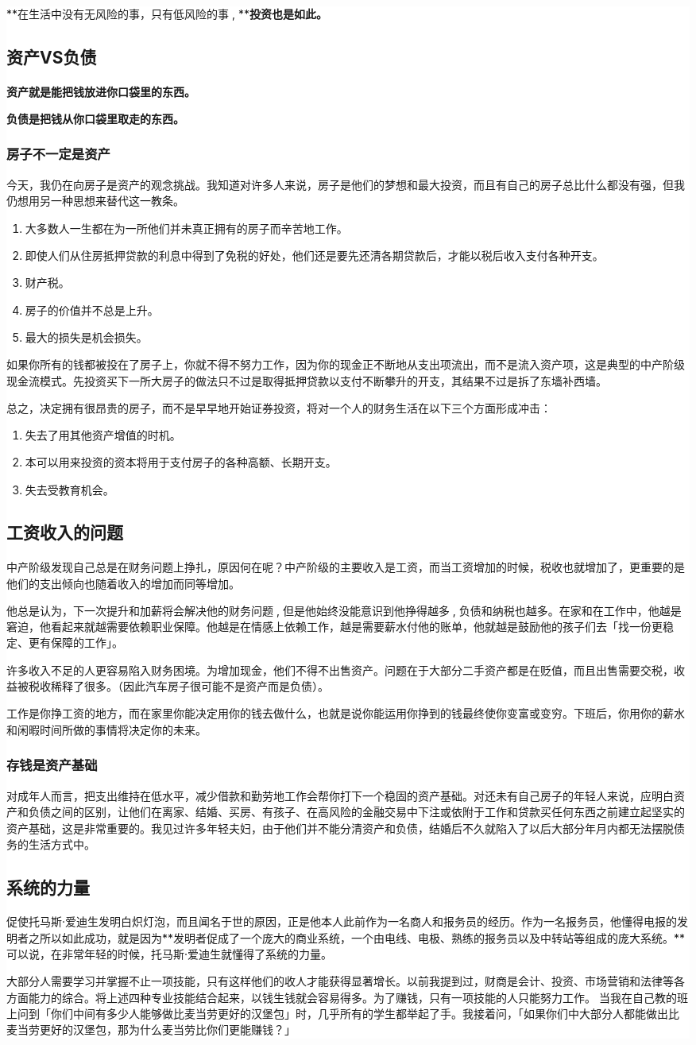 **在生活中没有无风险的事，只有低风险的事 , ****投资也是如此。**


## 资产VS负债

**资产就是能把钱放进你口袋里的东西。**

**负债是把钱从你口袋里取走的东西。**


### 房子不一定是资产

今天，我仍在向房子是资产的观念挑战。我知道对许多人来说，房子是他们的梦想和最大投资，而且有自己的房子总比什么都没有强，但我仍想用另一种思想来替代这一教条。

1. 大多数人一生都在为一所他们并未真正拥有的房子而辛苦地工作。

2. 即使人们从住房抵押贷款的利息中得到了免税的好处，他们还是要先还清各期贷款后，才能以税后收入支付各种开支。
3. 财产税。

4. 房子的价值并不总是上升。

5. 最大的损失是机会损失。

如果你所有的钱都被投在了房子上，你就不得不努力工作，因为你的现金正不断地从支出项流出，而不是流入资产项，这是典型的中产阶级现金流模式。先投资买下一所大房子的做法只不过是取得抵押贷款以支付不断攀升的开支，其结果不过是拆了东墙补西墙。

总之，决定拥有很昂贵的房子，而不是早早地开始证券投资，将对一个人的财务生活在以下三个方面形成冲击：

1. 失去了用其他资产增值的时机。

2. 本可以用来投资的资本将用于支付房子的各种高额、长期开支。

3. 失去受教育机会。


## 工资收入的问题

中产阶级发现自己总是在财务问题上挣扎，原因何在呢？中产阶级的主要收入是工资，而当工资增加的时候，税收也就增加了，更重要的是他们的支出倾向也随着收入的增加而同等增加。

他总是认为，下一次提升和加薪将会解决他的财务问题 , 但是他始终没能意识到他挣得越多 , 负债和纳税也越多。在家和在工作中，他越是窘迫，他看起来就越需要依赖职业保障。他越是在情感上依赖工作，越是需要薪水付他的账单，他就越是鼓励他的孩子们去「找一份更稳定、更有保障的工作」。

许多收入不足的人更容易陷入财务困境。为增加现金，他们不得不出售资产。问题在于大部分二手资产都是在贬值，而且出售需要交税，收益被税收稀释了很多。（因此汽车房子很可能不是资产而是负债）。

工作是你挣工资的地方，而在家里你能决定用你的钱去做什么，也就是说你能运用你挣到的钱最终使你变富或变穷。下班后，你用你的薪水和闲暇时间所做的事情将决定你的未来。


### 存钱是资产基础

对成年人而言，把支出维持在低水平，减少借款和勤劳地工作会帮你打下一个稳固的资产基础。对还未有自己房子的年轻人来说，应明白资产和负债之间的区别，让他们在离家、结婚、买房、有孩子、在高风险的金融交易中下注或依附于工作和贷款买任何东西之前建立起坚实的资产基础，这是非常重要的。我见过许多年轻夫妇，由于他们并不能分清资产和负债，结婚后不久就陷入了以后大部分年月内都无法摆脱债务的生活方式中。


## 系统的力量

促使托马斯·爱迪生发明白炽灯泡，而且闻名于世的原因，正是他本人此前作为一名商人和报务员的经历。作为一名报务员，他懂得电报的发明者之所以如此成功，就是因为**发明者促成了一个庞大的商业系统，一个由电线、电极、熟练的报务员以及中转站等组成的庞大系统。**可以说，在非常年轻的时候，托马斯·爱迪生就懂得了系统的力量。

大部分人需要学习并掌握不止一项技能，只有这样他们的收人才能获得显著增长。以前我提到过，财商是会计、投资、市场营销和法律等各方面能力的综合。将上述四种专业技能结合起来，以钱生钱就会容易得多。为了赚钱，只有一项技能的人只能努力工作。
当我在自己教的班上问到「你们中间有多少人能够做比麦当劳更好的汉堡包」时，几乎所有的学生都举起了手。我接着问，「如果你们中大部分人都能做出比麦当劳更好的汉堡包，那为什么麦当劳比你们更能赚钱？」　　
